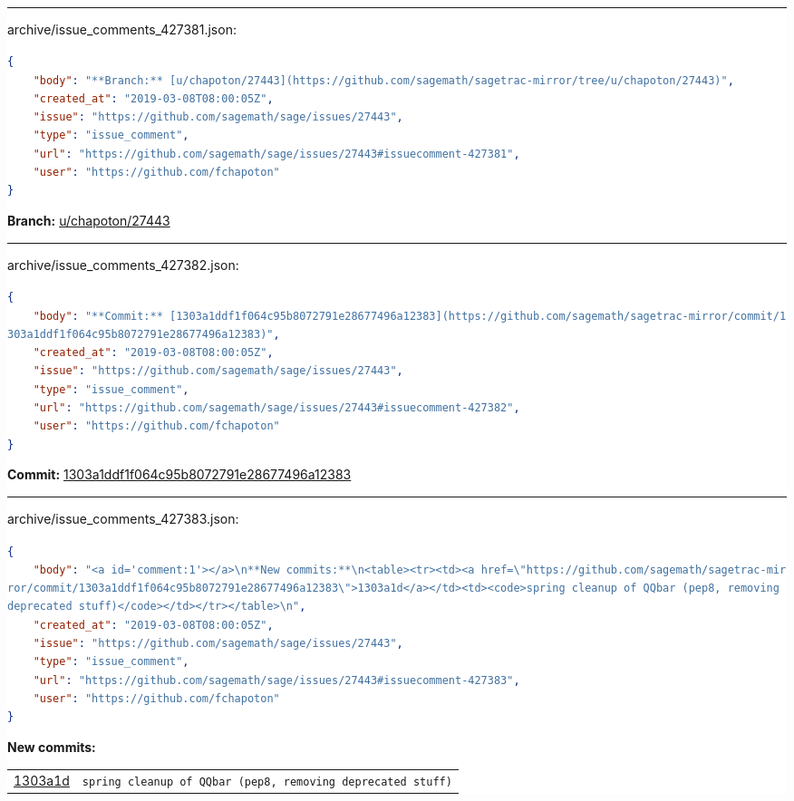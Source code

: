 

---

archive/issue_comments_427381.json:
```json
{
    "body": "**Branch:** [u/chapoton/27443](https://github.com/sagemath/sagetrac-mirror/tree/u/chapoton/27443)",
    "created_at": "2019-03-08T08:00:05Z",
    "issue": "https://github.com/sagemath/sage/issues/27443",
    "type": "issue_comment",
    "url": "https://github.com/sagemath/sage/issues/27443#issuecomment-427381",
    "user": "https://github.com/fchapoton"
}
```

**Branch:** [u/chapoton/27443](https://github.com/sagemath/sagetrac-mirror/tree/u/chapoton/27443)



---

archive/issue_comments_427382.json:
```json
{
    "body": "**Commit:** [1303a1ddf1f064c95b8072791e28677496a12383](https://github.com/sagemath/sagetrac-mirror/commit/1303a1ddf1f064c95b8072791e28677496a12383)",
    "created_at": "2019-03-08T08:00:05Z",
    "issue": "https://github.com/sagemath/sage/issues/27443",
    "type": "issue_comment",
    "url": "https://github.com/sagemath/sage/issues/27443#issuecomment-427382",
    "user": "https://github.com/fchapoton"
}
```

**Commit:** [1303a1ddf1f064c95b8072791e28677496a12383](https://github.com/sagemath/sagetrac-mirror/commit/1303a1ddf1f064c95b8072791e28677496a12383)



---

archive/issue_comments_427383.json:
```json
{
    "body": "<a id='comment:1'></a>\n**New commits:**\n<table><tr><td><a href=\"https://github.com/sagemath/sagetrac-mirror/commit/1303a1ddf1f064c95b8072791e28677496a12383\">1303a1d</a></td><td><code>spring cleanup of QQbar (pep8, removing deprecated stuff)</code></td></tr></table>\n",
    "created_at": "2019-03-08T08:00:05Z",
    "issue": "https://github.com/sagemath/sage/issues/27443",
    "type": "issue_comment",
    "url": "https://github.com/sagemath/sage/issues/27443#issuecomment-427383",
    "user": "https://github.com/fchapoton"
}
```

<a id='comment:1'></a>
**New commits:**
<table><tr><td><a href="https://github.com/sagemath/sagetrac-mirror/commit/1303a1ddf1f064c95b8072791e28677496a12383">1303a1d</a></td><td><code>spring cleanup of QQbar (pep8, removing deprecated stuff)</code></td></tr></table>
